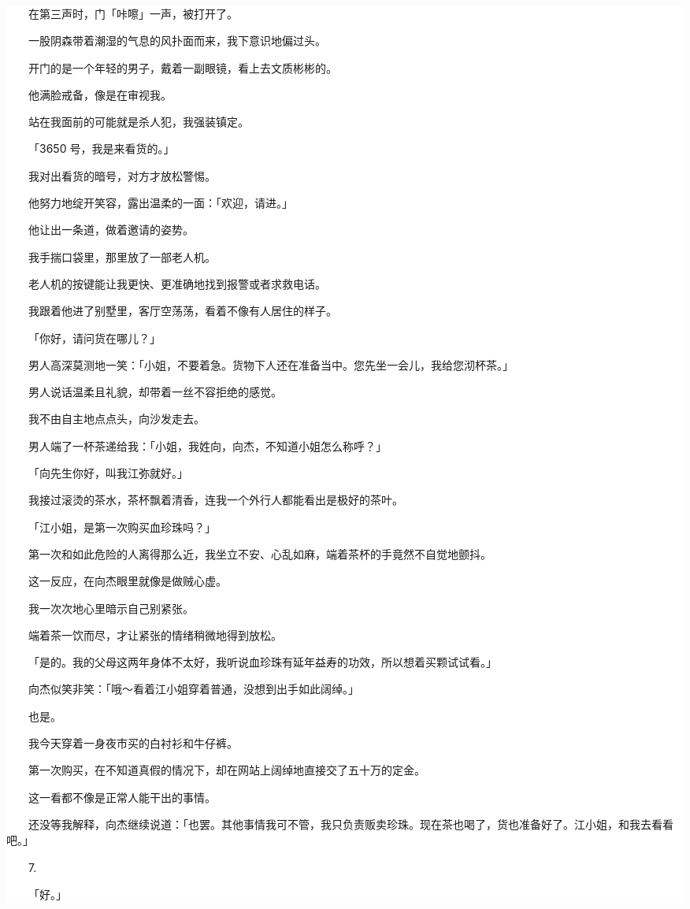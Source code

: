&emsp;&emsp;在第三声时，门「咔嚓」一声，被打开了。  
  
&emsp;&emsp;一股阴森带着潮湿的气息的风扑面而来，我下意识地偏过头。  
  
&emsp;&emsp;开门的是一个年轻的男子，戴着一副眼镜，看上去文质彬彬的。  
  
&emsp;&emsp;他满脸戒备，像是在审视我。  
  
&emsp;&emsp;站在我面前的可能就是杀人犯，我强装镇定。  
  
&emsp;&emsp;「3650 号，我是来看货的。」  
  
&emsp;&emsp;我对出看货的暗号，对方才放松警惕。  
  
&emsp;&emsp;他努力地绽开笑容，露出温柔的一面：「欢迎，请进。」  
  
&emsp;&emsp;他让出一条道，做着邀请的姿势。  
  
&emsp;&emsp;我手揣口袋里，那里放了一部老人机。  
  
&emsp;&emsp;老人机的按键能让我更快、更准确地找到报警或者求救电话。  
  
&emsp;&emsp;我跟着他进了别墅里，客厅空荡荡，看着不像有人居住的样子。  
  
&emsp;&emsp;「你好，请问货在哪儿？」  
  
&emsp;&emsp;男人高深莫测地一笑：「小姐，不要着急。货物下人还在准备当中。您先坐一会儿，我给您沏杯茶。」  
  
&emsp;&emsp;男人说话温柔且礼貌，却带着一丝不容拒绝的感觉。  
  
&emsp;&emsp;我不由自主地点点头，向沙发走去。  
  
&emsp;&emsp;男人端了一杯茶递给我：「小姐，我姓向，向杰，不知道小姐怎么称呼？」  
  
&emsp;&emsp;「向先生你好，叫我江弥就好。」  
  
&emsp;&emsp;我接过滚烫的茶水，茶杯飘着清香，连我一个外行人都能看出是极好的茶叶。  
  
&emsp;&emsp;「江小姐，是第一次购买血珍珠吗？」  
  
&emsp;&emsp;第一次和如此危险的人离得那么近，我坐立不安、心乱如麻，端着茶杯的手竟然不自觉地颤抖。  
  
&emsp;&emsp;这一反应，在向杰眼里就像是做贼心虚。  
  
&emsp;&emsp;我一次次地心里暗示自己别紧张。  
  
&emsp;&emsp;端着茶一饮而尽，才让紧张的情绪稍微地得到放松。  
  
&emsp;&emsp;「是的。我的父母这两年身体不太好，我听说血珍珠有延年益寿的功效，所以想着买颗试试看。」  
  
&emsp;&emsp;向杰似笑非笑：「哦～看着江小姐穿着普通，没想到出手如此阔绰。」  
  
&emsp;&emsp;也是。  
  
&emsp;&emsp;我今天穿着一身夜市买的白衬衫和牛仔裤。  
  
&emsp;&emsp;第一次购买，在不知道真假的情况下，却在网站上阔绰地直接交了五十万的定金。  
  
&emsp;&emsp;这一看都不像是正常人能干出的事情。  
  
&emsp;&emsp;还没等我解释，向杰继续说道：「也罢。其他事情我可不管，我只负责贩卖珍珠。现在茶也喝了，货也准备好了。江小姐，和我去看看吧。」  
  
&emsp;&emsp;7.  
  
&emsp;&emsp;「好。」  
  